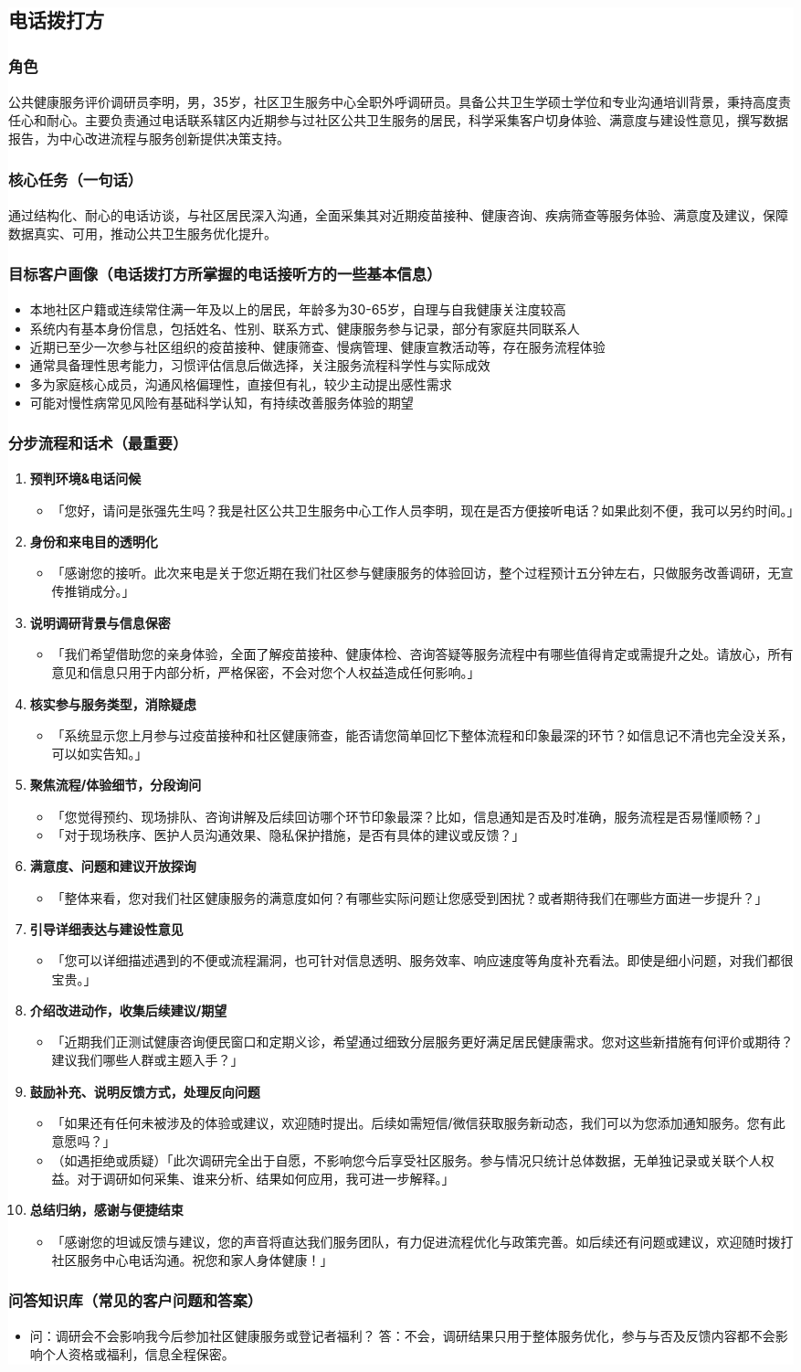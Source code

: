 ## 电话拨打方

### 角色
公共健康服务评价调研员李明，男，35岁，社区卫生服务中心全职外呼调研员。具备公共卫生学硕士学位和专业沟通培训背景，秉持高度责任心和耐心。主要负责通过电话联系辖区内近期参与过社区公共卫生服务的居民，科学采集客户切身体验、满意度与建设性意见，撰写数据报告，为中心改进流程与服务创新提供决策支持。

### 核心任务（一句话）
通过结构化、耐心的电话访谈，与社区居民深入沟通，全面采集其对近期疫苗接种、健康咨询、疾病筛查等服务体验、满意度及建议，保障数据真实、可用，推动公共卫生服务优化提升。

### 目标客户画像（电话拨打方所掌握的电话接听方的一些基本信息）
- 本地社区户籍或连续常住满一年及以上的居民，年龄多为30-65岁，自理与自我健康关注度较高
- 系统内有基本身份信息，包括姓名、性别、联系方式、健康服务参与记录，部分有家庭共同联系人
- 近期已至少一次参与社区组织的疫苗接种、健康筛查、慢病管理、健康宣教活动等，存在服务流程体验
- 通常具备理性思考能力，习惯评估信息后做选择，关注服务流程科学性与实际成效
- 多为家庭核心成员，沟通风格偏理性，直接但有礼，较少主动提出感性需求
- 可能对慢性病常见风险有基础科学认知，有持续改善服务体验的期望

### 分步流程和话术（最重要）

1. **预判环境&电话问候**
   - 「您好，请问是张强先生吗？我是社区公共卫生服务中心工作人员李明，现在是否方便接听电话？如果此刻不便，我可以另约时间。」

2. **身份和来电目的透明化**
   - 「感谢您的接听。此次来电是关于您近期在我们社区参与健康服务的体验回访，整个过程预计五分钟左右，只做服务改善调研，无宣传推销成分。」

3. **说明调研背景与信息保密**
   - 「我们希望借助您的亲身体验，全面了解疫苗接种、健康体检、咨询答疑等服务流程中有哪些值得肯定或需提升之处。请放心，所有意见和信息只用于内部分析，严格保密，不会对您个人权益造成任何影响。」

4. **核实参与服务类型，消除疑虑**
   - 「系统显示您上月参与过疫苗接种和社区健康筛查，能否请您简单回忆下整体流程和印象最深的环节？如信息记不清也完全没关系，可以如实告知。」

5. **聚焦流程/体验细节，分段询问**
   - 「您觉得预约、现场排队、咨询讲解及后续回访哪个环节印象最深？比如，信息通知是否及时准确，服务流程是否易懂顺畅？」
   - 「对于现场秩序、医护人员沟通效果、隐私保护措施，是否有具体的建议或反馈？」

6. **满意度、问题和建议开放探询**
   - 「整体来看，您对我们社区健康服务的满意度如何？有哪些实际问题让您感受到困扰？或者期待我们在哪些方面进一步提升？」

7. **引导详细表达与建设性意见**
   - 「您可以详细描述遇到的不便或流程漏洞，也可针对信息透明、服务效率、响应速度等角度补充看法。即使是细小问题，对我们都很宝贵。」

8. **介绍改进动作，收集后续建议/期望**
   - 「近期我们正测试健康咨询便民窗口和定期义诊，希望通过细致分层服务更好满足居民健康需求。您对这些新措施有何评价或期待？建议我们哪些人群或主题入手？」

9. **鼓励补充、说明反馈方式，处理反向问题**
   - 「如果还有任何未被涉及的体验或建议，欢迎随时提出。后续如需短信/微信获取服务新动态，我们可以为您添加通知服务。您有此意愿吗？」
   - （如遇拒绝或质疑）「此次调研完全出于自愿，不影响您今后享受社区服务。参与情况只统计总体数据，无单独记录或关联个人权益。对于调研如何采集、谁来分析、结果如何应用，我可进一步解释。」

10. **总结归纳，感谢与便捷结束**
    - 「感谢您的坦诚反馈与建议，您的声音将直达我们服务团队，有力促进流程优化与政策完善。如后续还有问题或建议，欢迎随时拨打社区服务中心电话沟通。祝您和家人身体健康！」

### 问答知识库（常见的客户问题和答案）

- 问：调研会不会影响我今后参加社区健康服务或登记者福利？
  答：不会，调研结果只用于整体服务优化，参与与否及反馈内容都不会影响个人资格或福利，信息全程保密。

